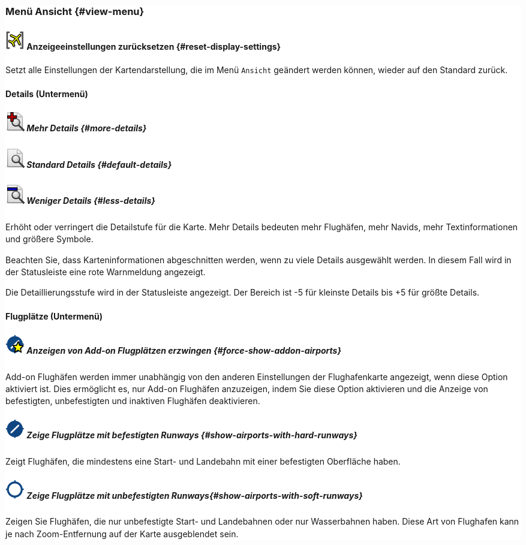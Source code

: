 ### Menü Ansicht {#view-menu}

#### ![Reset Display Settings](../images/icons/centeraircraft.png "Reset Display Settings") Anzeigeeinstellungen zurücksetzen {#reset-display-settings}

Setzt alle Einstellungen der Kartendarstellung, die im Menü `Ansicht` geändert werden können, wieder auf den Standard zurück.

#### Details (Untermenü)

##### ![More Details](../images/icons/detailmore.png "More Details") Mehr Details {#more-details}

##### ![Default Details](../images/icons/detaildefault.png "More Details") Standard Details {#default-details}

##### ![Less Details](../images/icons/detailless.png "Less Details") Weniger Details {#less-details}

Erhöht oder verringert die Detailstufe für die Karte. Mehr Details bedeuten mehr Flughäfen, mehr Navids, mehr Textinformationen und größere Symbole.

Beachten Sie, dass Karteninformationen abgeschnitten werden, wenn zu viele Details ausgewählt werden. In diesem Fall wird in der Statusleiste eine rote Warnmeldung angezeigt.

Die Detaillierungsstufe wird in der Statusleiste angezeigt. Der Bereich ist -5 für kleinste Details bis +5 für größte Details.

#### Flugplätze (Untermenü)

##### ![Force Show Addon Airports](../images/icons/airportaddon.png "Force Show Addon Airports") Anzeigen von Add-on Flugplätzen erzwingen {#force-show-addon-airports}

Add-on Flughäfen werden immer unabhängig von den anderen Einstellungen der Flughafenkarte angezeigt, wenn diese Option aktiviert ist. Dies ermöglicht es, nur Add-on Flughäfen anzuzeigen, indem Sie diese Option aktivieren und die Anzeige von befestigten, unbefestigten und inaktiven Flughäfen deaktivieren.

##### ![Show Airports with hard Runways](../images/icons/airport.png "Show Airports with hard Runways") Zeige Flugplätze mit befestigten Runways {#show-airports-with-hard-runways}

Zeigt Flughäfen, die mindestens eine Start- und Landebahn mit einer befestigten Oberfläche haben.

##### ![Show Airports with soft Runways](../images/icons/airportsoft.png "Show Airports with soft Runways") Zeige Flugplätze mit unbefestigten Runways{#show-airports-with-soft-runways}

Zeigen Sie Flughäfen, die nur unbefestigte Start- und Landebahnen oder nur Wasserbahnen haben. Diese Art von Flughafen kann je nach Zoom-Entfernung auf der Karte ausgeblendet sein.
